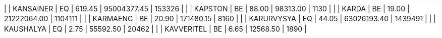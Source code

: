 |  | KANSAINER | EQ | 619.45 | 95004377.45 | 153326 |
|  | KAPSTON | BE | 88.00 | 98313.00 | 1130 |
|  | KARDA | BE | 19.00 | 21222064.00 | 1104111 |
|  | KARMAENG | BE | 20.90 | 171480.15 | 8160 |
|  | KARURVYSYA | EQ | 44.05 | 63026193.40 | 1439491 |
|  | KAUSHALYA | EQ | 2.75 | 55592.50 | 20462 |
|  | KAVVERITEL | BE | 6.65 | 12568.50 | 1890 |
